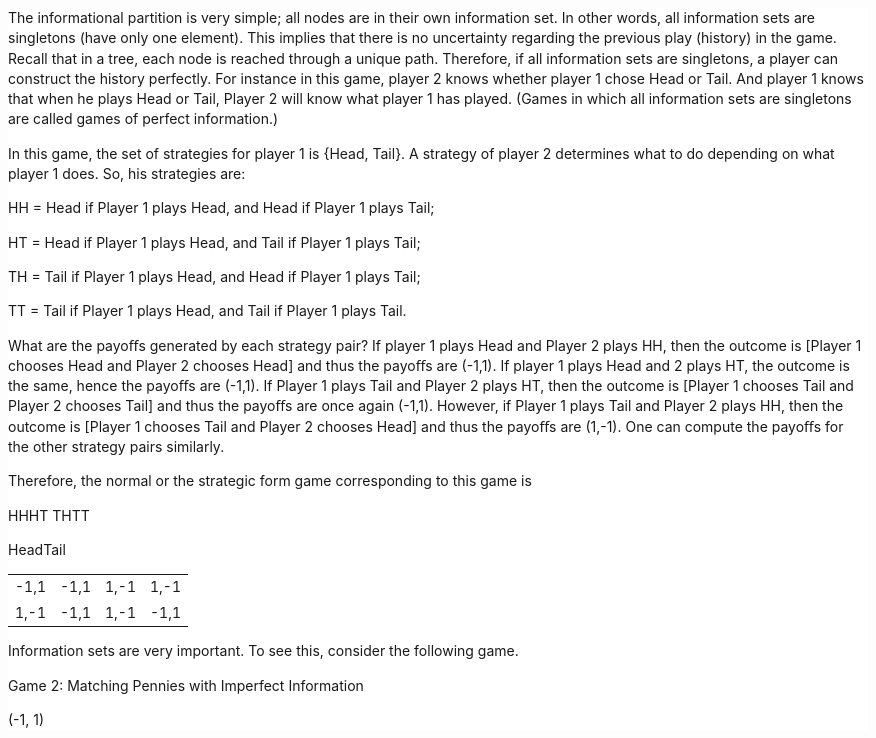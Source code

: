 The informational partition is very simple; all nodes are in their own information set. In other words, all information sets are singletons (have only one element). This implies that there is no uncertainty regarding the previous play (history) in the game. Recall that in a tree, each node is reached through a unique path. Therefore, if all information sets are singletons, a player can construct the history perfectly. For instance in this game, player 2 knows whether player 1 chose Head or Tail. And player 1 knows that when he plays Head or Tail, Player 2 will know what player 1 has played. (Games in which all information sets are singletons are called games of perfect information.) 

In this game, the set of strategies for player 1 is {Head, Tail}. A strategy of player 2 determines what to do depending on what player 1 does. So, his strategies are: 

HH = Head if Player 1 plays Head, and Head if Player 1 plays Tail; 

HT = Head if Player 1 plays Head, and Tail if Player 1 plays Tail; 

TH = Tail if Player 1 plays Head, and Head if Player 1 plays Tail; 

TT = Tail if Player 1 plays Head, and Tail if Player 1 plays Tail. 

What are the payoﬀs generated by each strategy pair? If player 1 plays Head and Player 2 plays HH, then the outcome is [Player 1 chooses Head and Player 2 chooses Head] and thus the payoﬀs are (-1,1). If player 1 plays Head and 2 plays HT, the outcome is the same, hence the payoﬀs are (-1,1). If Player 1 plays Tail and Player 2 plays HT, then the outcome is [Player 1 chooses Tail and Player 2 chooses Tail] and thus the payoﬀs are once again (-1,1). However, if Player 1 plays Tail and Player 2 plays HH, then the outcome is [Player 1 chooses Tail and Player 2 chooses Head] and thus the payoﬀs are (1,-1). One can compute the payoﬀs for the other strategy pairs similarly. 

Therefore, the normal or the strategic form game corresponding to this game is 

HHHT THTT

HeadTail

<Table>
<TR>
<TD>-1,1 </TD>
<TD>-1,1 </TD>
<TD>1,-1 </TD>
<TD>1,-1 </TD>
</TR>
<TR>
<TD>1,-1 </TD>
<TD>-1,1 </TD>
<TD>1,-1 </TD>
<TD>-1,1 </TD>
</TR>
</Table>

Information sets are very important. To see this, consider the following game. 

Game 2: Matching Pennies with Imperfect Information 

(-1, 1) 


[^7-1]: This is the only outcome, provided that each player is rational and player 2 knows that player 1 is rational–as we will see in a moment.